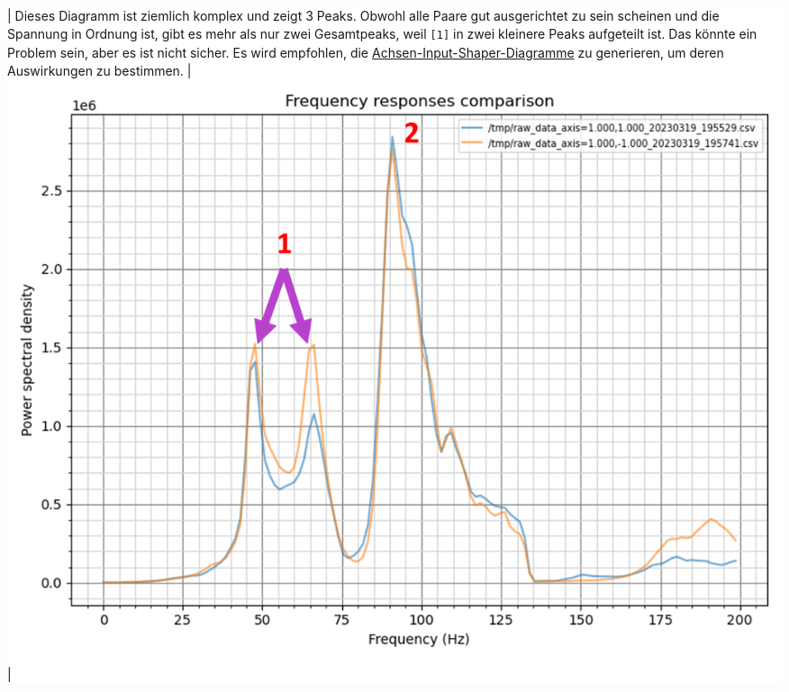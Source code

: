 | Dieses Diagramm ist ziemlich komplex und zeigt 3 Peaks. Obwohl alle Paare gut ausgerichtet zu sein scheinen und die Spannung in Ordnung ist, gibt es mehr als nur zwei Gesamtpeaks, weil `[1]` in zwei kleinere Peaks aufgeteilt ist. Das könnte ein Problem sein, aber es ist nicht sicher. Es wird empfohlen, die [Achsen-Input-Shaper-Diagramme](./Anleitung_Inputshaper.md) zu generieren, um deren Auswirkungen zu bestimmen. | ![](./images/belt_graphs/beltpath_problem2.png) |
